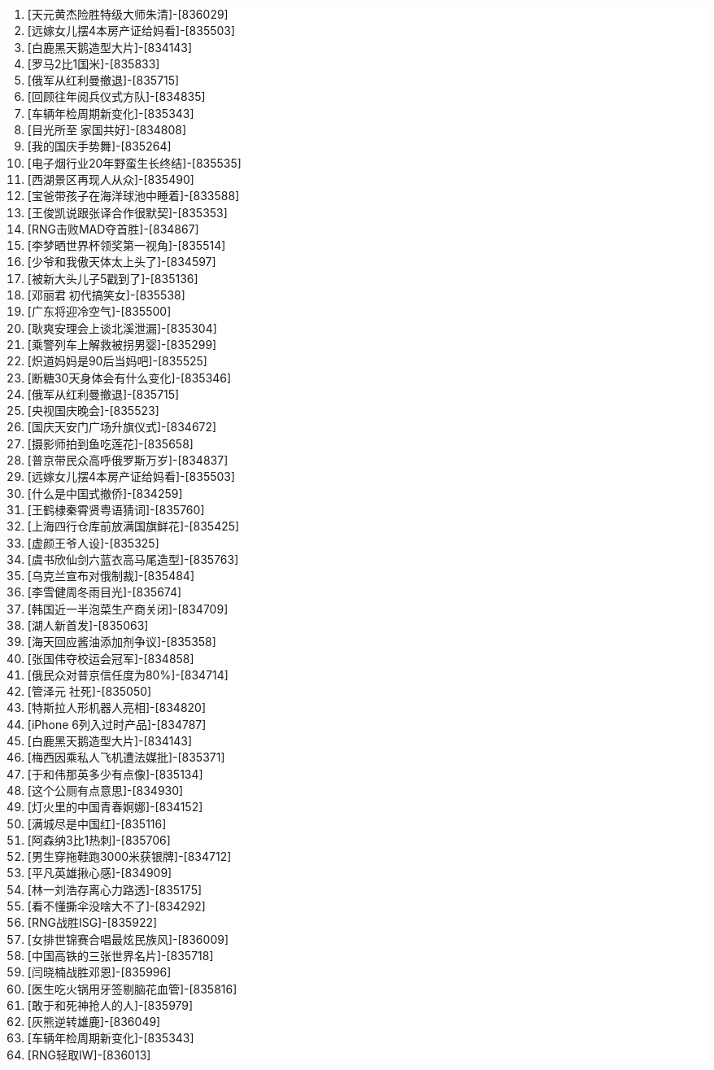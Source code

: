 1. [天元黄杰险胜特级大师朱清]-[836029]
1. [远嫁女儿摆4本房产证给妈看]-[835503]
1. [白鹿黑天鹅造型大片]-[834143]
1. [罗马2比1国米]-[835833]
1. [俄军从红利曼撤退]-[835715]
1. [回顾往年阅兵仪式方队]-[834835]
1. [车辆年检周期新变化]-[835343]
1. [目光所至 家国共好]-[834808]
1. [我的国庆手势舞]-[835264]
1. [电子烟行业20年野蛮生长终结]-[835535]
1. [西湖景区再现人从众]-[835490]
1. [宝爸带孩子在海洋球池中睡着]-[833588]
1. [王俊凯说跟张译合作很默契]-[835353]
1. [RNG击败MAD夺首胜]-[834867]
1. [李梦晒世界杯领奖第一视角]-[835514]
1. [少爷和我傲天体太上头了]-[834597]
1. [被新大头儿子5戳到了]-[835136]
1. [邓丽君 初代搞笑女]-[835538]
1. [广东将迎冷空气]-[835500]
1. [耿爽安理会上谈北溪泄漏]-[835304]
1. [乘警列车上解救被拐男婴]-[835299]
1. [炽道妈妈是90后当妈吧]-[835525]
1. [断糖30天身体会有什么变化]-[835346]
1. [俄军从红利曼撤退]-[835715]
1. [央视国庆晚会]-[835523]
1. [国庆天安门广场升旗仪式]-[834672]
1. [摄影师拍到鱼吃莲花]-[835658]
1. [普京带民众高呼俄罗斯万岁]-[834837]
1. [远嫁女儿摆4本房产证给妈看]-[835503]
1. [什么是中国式撤侨]-[834259]
1. [王鹤棣秦霄贤粤语猜词]-[835760]
1. [上海四行仓库前放满国旗鲜花]-[835425]
1. [虚颜王爷人设]-[835325]
1. [虞书欣仙剑六蓝衣高马尾造型]-[835763]
1. [乌克兰宣布对俄制裁]-[835484]
1. [李雪健周冬雨目光]-[835674]
1. [韩国近一半泡菜生产商关闭]-[834709]
1. [湖人新首发]-[835063]
1. [海天回应酱油添加剂争议]-[835358]
1. [张国伟夺校运会冠军]-[834858]
1. [俄民众对普京信任度为80%]-[834714]
1. [管泽元 社死]-[835050]
1. [特斯拉人形机器人亮相]-[834820]
1. [iPhone 6列入过时产品]-[834787]
1. [白鹿黑天鹅造型大片]-[834143]
1. [梅西因乘私人飞机遭法媒批]-[835371]
1. [于和伟那英多少有点像]-[835134]
1. [这个公厕有点意思]-[834930]
1. [灯火里的中国青春婀娜]-[834152]
1. [满城尽是中国红]-[835116]
1. [阿森纳3比1热刺]-[835706]
1. [男生穿拖鞋跑3000米获银牌]-[834712]
1. [平凡英雄揪心感]-[834909]
1. [林一刘浩存离心力路透]-[835175]
1. [看不懂撕伞没啥大不了]-[834292]
1. [RNG战胜ISG]-[835922]
1. [女排世锦赛合唱最炫民族风]-[836009]
1. [中国高铁的三张世界名片]-[835718]
1. [闫晓楠战胜邓恩]-[835996]
1. [医生吃火锅用牙签剔脑花血管]-[835816]
1. [敢于和死神抢人的人]-[835979]
1. [灰熊逆转雄鹿]-[836049]
1. [车辆年检周期新变化]-[835343]
1. [RNG轻取IW]-[836013]